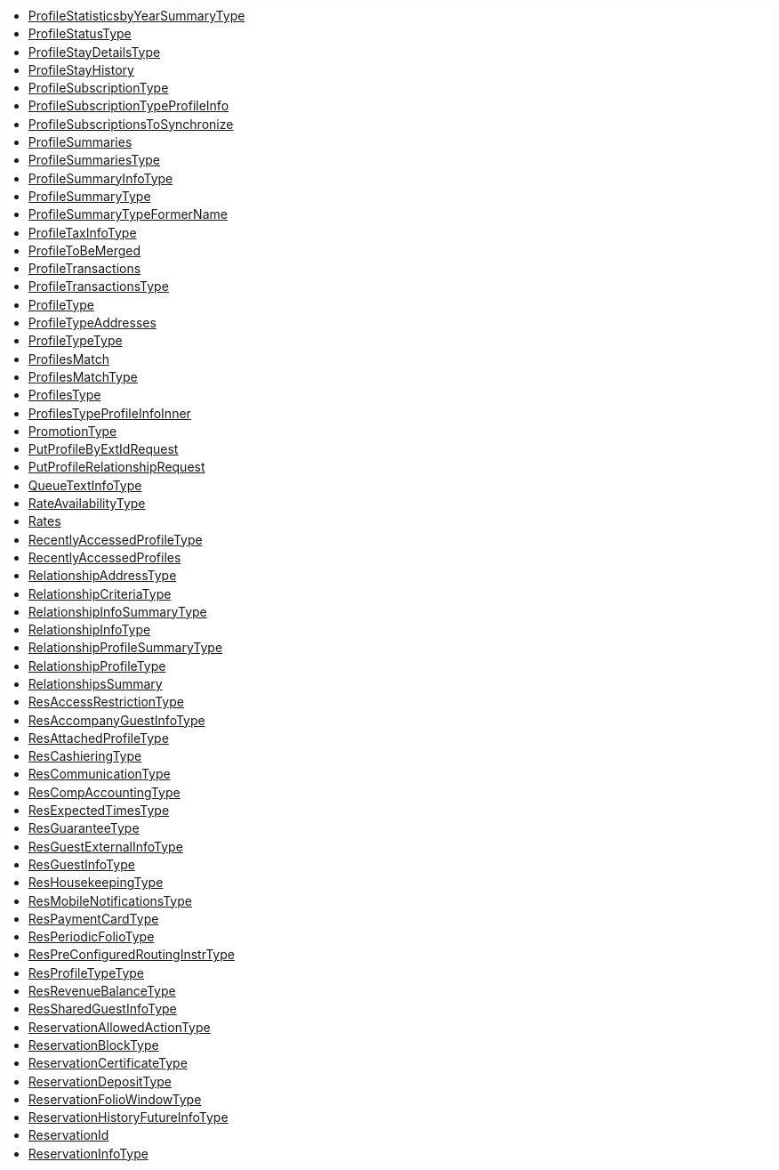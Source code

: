  - [ProfileStatisticsbyYearSummaryType](docs/ProfileStatisticsbyYearSummaryType.md)
 - [ProfileStatusType](docs/ProfileStatusType.md)
 - [ProfileStayDetailsType](docs/ProfileStayDetailsType.md)
 - [ProfileStayHistory](docs/ProfileStayHistory.md)
 - [ProfileSubscriptionType](docs/ProfileSubscriptionType.md)
 - [ProfileSubscriptionTypeProfileInfo](docs/ProfileSubscriptionTypeProfileInfo.md)
 - [ProfileSubscriptionsToSynchronize](docs/ProfileSubscriptionsToSynchronize.md)
 - [ProfileSummaries](docs/ProfileSummaries.md)
 - [ProfileSummariesType](docs/ProfileSummariesType.md)
 - [ProfileSummaryInfoType](docs/ProfileSummaryInfoType.md)
 - [ProfileSummaryType](docs/ProfileSummaryType.md)
 - [ProfileSummaryTypeFormerName](docs/ProfileSummaryTypeFormerName.md)
 - [ProfileTaxInfoType](docs/ProfileTaxInfoType.md)
 - [ProfileToBeMerged](docs/ProfileToBeMerged.md)
 - [ProfileTransactions](docs/ProfileTransactions.md)
 - [ProfileTransactionsType](docs/ProfileTransactionsType.md)
 - [ProfileType](docs/ProfileType.md)
 - [ProfileTypeAddresses](docs/ProfileTypeAddresses.md)
 - [ProfileTypeType](docs/ProfileTypeType.md)
 - [ProfilesMatch](docs/ProfilesMatch.md)
 - [ProfilesMatchType](docs/ProfilesMatchType.md)
 - [ProfilesType](docs/ProfilesType.md)
 - [ProfilesTypeProfileInfoInner](docs/ProfilesTypeProfileInfoInner.md)
 - [PromotionType](docs/PromotionType.md)
 - [PutProfileByExtIdRequest](docs/PutProfileByExtIdRequest.md)
 - [PutProfileRelationshipRequest](docs/PutProfileRelationshipRequest.md)
 - [QueueTextInfoType](docs/QueueTextInfoType.md)
 - [RateAvailabilityType](docs/RateAvailabilityType.md)
 - [Rates](docs/Rates.md)
 - [RecentlyAccessedProfileType](docs/RecentlyAccessedProfileType.md)
 - [RecentlyAccessedProfiles](docs/RecentlyAccessedProfiles.md)
 - [RelationshipAddressType](docs/RelationshipAddressType.md)
 - [RelationshipCriteriaType](docs/RelationshipCriteriaType.md)
 - [RelationshipInfoSummaryType](docs/RelationshipInfoSummaryType.md)
 - [RelationshipInfoType](docs/RelationshipInfoType.md)
 - [RelationshipProfileSummaryType](docs/RelationshipProfileSummaryType.md)
 - [RelationshipProfileType](docs/RelationshipProfileType.md)
 - [RelationshipsSummary](docs/RelationshipsSummary.md)
 - [ResAccessRestrictionType](docs/ResAccessRestrictionType.md)
 - [ResAccompanyGuestInfoType](docs/ResAccompanyGuestInfoType.md)
 - [ResAttachedProfileType](docs/ResAttachedProfileType.md)
 - [ResCashieringType](docs/ResCashieringType.md)
 - [ResCommunicationType](docs/ResCommunicationType.md)
 - [ResCompAccountingType](docs/ResCompAccountingType.md)
 - [ResExpectedTimesType](docs/ResExpectedTimesType.md)
 - [ResGuaranteeType](docs/ResGuaranteeType.md)
 - [ResGuestExternalInfoType](docs/ResGuestExternalInfoType.md)
 - [ResGuestInfoType](docs/ResGuestInfoType.md)
 - [ResHousekeepingType](docs/ResHousekeepingType.md)
 - [ResMobileNotificationsType](docs/ResMobileNotificationsType.md)
 - [ResPaymentCardType](docs/ResPaymentCardType.md)
 - [ResPeriodicFolioType](docs/ResPeriodicFolioType.md)
 - [ResPreConfiguredRoutingInstrType](docs/ResPreConfiguredRoutingInstrType.md)
 - [ResProfileTypeType](docs/ResProfileTypeType.md)
 - [ResRevenueBalanceType](docs/ResRevenueBalanceType.md)
 - [ResSharedGuestInfoType](docs/ResSharedGuestInfoType.md)
 - [ReservationAllowedActionType](docs/ReservationAllowedActionType.md)
 - [ReservationBlockType](docs/ReservationBlockType.md)
 - [ReservationCertificateType](docs/ReservationCertificateType.md)
 - [ReservationDepositType](docs/ReservationDepositType.md)
 - [ReservationFolioWindowType](docs/ReservationFolioWindowType.md)
 - [ReservationHistoryFutureInfoType](docs/ReservationHistoryFutureInfoType.md)
 - [ReservationId](docs/ReservationId.md)
 - [ReservationInfoType](docs/ReservationInfoType.md)